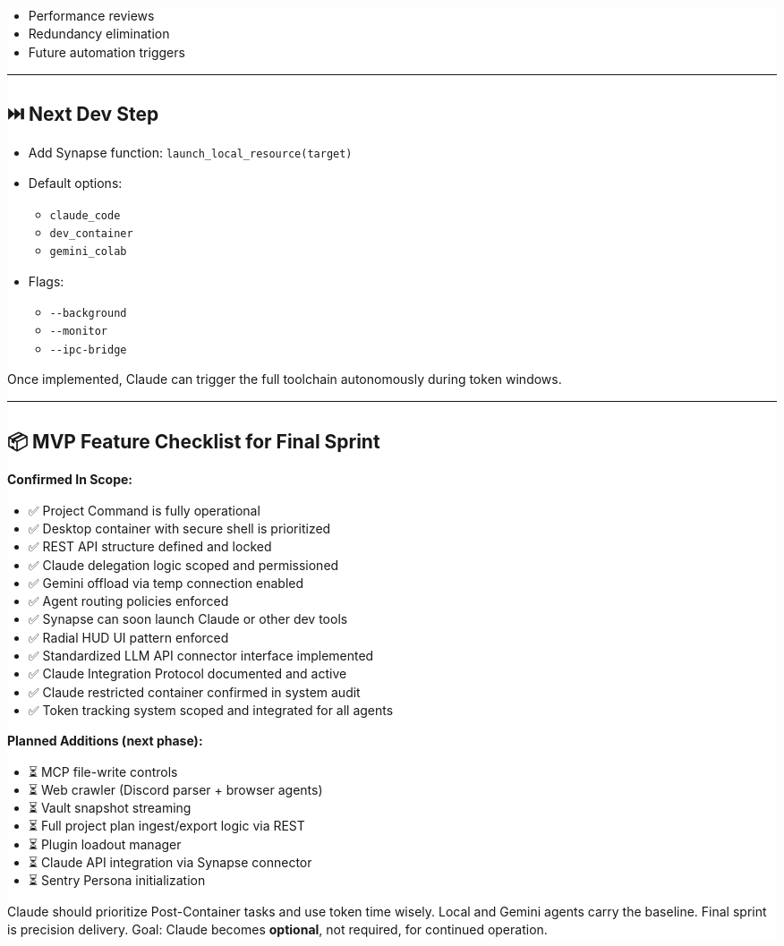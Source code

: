 * Performance reviews
* Redundancy elimination
* Future automation triggers

---

## ⏭️ Next Dev Step

* Add Synapse function: `launch_local_resource(target)`
* Default options:

  * `claude_code`
  * `dev_container`
  * `gemini_colab`
* Flags:

  * `--background`
  * `--monitor`
  * `--ipc-bridge`

Once implemented, Claude can trigger the full toolchain autonomously during token windows.

---

## 📦 MVP Feature Checklist for Final Sprint

**Confirmed In Scope:**

* ✅ Project Command is fully operational
* ✅ Desktop container with secure shell is prioritized
* ✅ REST API structure defined and locked
* ✅ Claude delegation logic scoped and permissioned
* ✅ Gemini offload via temp connection enabled
* ✅ Agent routing policies enforced
* ✅ Synapse can soon launch Claude or other dev tools
* ✅ Radial HUD UI pattern enforced
* ✅ Standardized LLM API connector interface implemented
* ✅ Claude Integration Protocol documented and active
* ✅ Claude restricted container confirmed in system audit
* ✅ Token tracking system scoped and integrated for all agents

**Planned Additions (next phase):**

* ⏳ MCP file-write controls
* ⏳ Web crawler (Discord parser + browser agents)
* ⏳ Vault snapshot streaming
* ⏳ Full project plan ingest/export logic via REST
* ⏳ Plugin loadout manager
* ⏳ Claude API integration via Synapse connector
* ⏳ Sentry Persona initialization

Claude should prioritize Post-Container tasks and use token time wisely. Local and Gemini agents carry the baseline. Final sprint is precision delivery. Goal: Claude becomes **optional**, not required, for continued operation.
